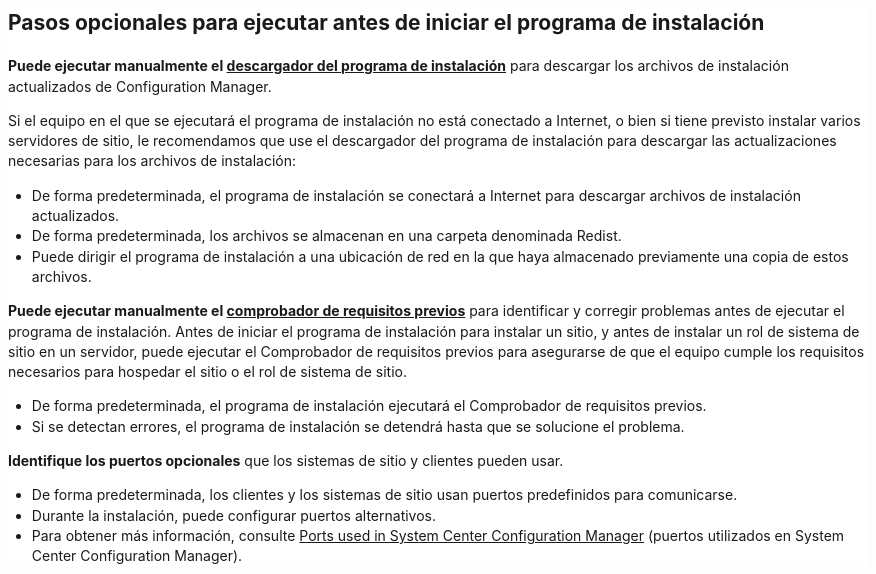 
## <a name="a-namebkmkoptionalstepsa-optional-steps-to-run-before-starting-setup"></a><a name="bkmk_optionalsteps"></a>  Pasos opcionales para ejecutar antes de iniciar el programa de instalación
**Puede ejecutar manualmente el [descargador del programa de instalación](../../../../core/servers/deploy/install/setup-downloader.md)** para descargar los archivos de instalación actualizados de Configuration Manager.

Si el equipo en el que se ejecutará el programa de instalación no está conectado a Internet, o bien si tiene previsto instalar varios servidores de sitio, le recomendamos que use el descargador del programa de instalación para descargar las actualizaciones necesarias para los archivos de instalación:

-  De forma predeterminada, el programa de instalación se conectará a Internet para descargar archivos de instalación actualizados.
-  De forma predeterminada, los archivos se almacenan en una carpeta denominada Redist.
-  Puede dirigir el programa de instalación a una ubicación de red en la que haya almacenado previamente una copia de estos archivos.


**Puede ejecutar manualmente el [comprobador de requisitos previos](../../../../core/servers/deploy/install/prerequisite-checker.md)** para identificar y corregir problemas antes de ejecutar el programa de instalación. Antes de iniciar el programa de instalación para instalar un sitio, y antes de instalar un rol de sistema de sitio en un servidor, puede ejecutar el Comprobador de requisitos previos para asegurarse de que el equipo cumple los requisitos necesarios para hospedar el sitio o el rol de sistema de sitio.
 -  De forma predeterminada, el programa de instalación ejecutará el Comprobador de requisitos previos.
 -  Si se detectan errores, el programa de instalación se detendrá hasta que se solucione el problema.


**Identifique los puertos opcionales** que los sistemas de sitio y clientes pueden usar.
 -  De forma predeterminada, los clientes y los sistemas de sitio usan puertos predefinidos para comunicarse.
 -  Durante la instalación, puede configurar puertos alternativos.
 -  Para obtener más información, consulte [Ports used in System Center Configuration Manager](../../../../core/plan-design/hierarchy/ports.md) (puertos utilizados en System Center Configuration Manager).






